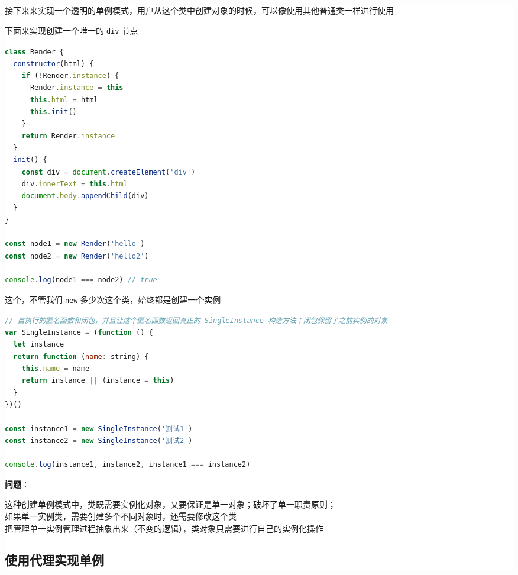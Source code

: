 接下来来实现一个透明的单例模式，用户从这个类中创建对象的时候，可以像使用其他普通类一样进行使用

下面来实现创建一个唯一的 `div` 节点

```js
class Render {
  constructor(html) {
    if (!Render.instance) {
      Render.instance = this
      this.html = html
      this.init()
    }
    return Render.instance
  }
  init() {
    const div = document.createElement('div')
    div.innerText = this.html
    document.body.appendChild(div)
  }
}

const node1 = new Render('hello')
const node2 = new Render('hello2')

console.log(node1 === node2) // true
```

这个，不管我们 `new` 多少次这个类，始终都是创建一个实例

```js
// 自执行的匿名函数和闭包，并且让这个匿名函数返回真正的 SingleInstance 构造方法；闭包保留了之前实例的对象
var SingleInstance = (function () {
  let instance
  return function (name: string) {
    this.name = name
    return instance || (instance = this)
  }
})()

const instance1 = new SingleInstance('测试1')
const instance2 = new SingleInstance('测试2')

console.log(instance1, instance2, instance1 === instance2)

```

**问题**：

这种创建单例模式中，类既需要实例化对象，又要保证是单一对象；破坏了单一职责原则；  
如果单一实例类，需要创建多个不同对象时，还需要修改这个类  
把管理单一实例管理过程抽象出来（不变的逻辑），类对象只需要进行自己的实例化操作  

## 使用代理实现单例
